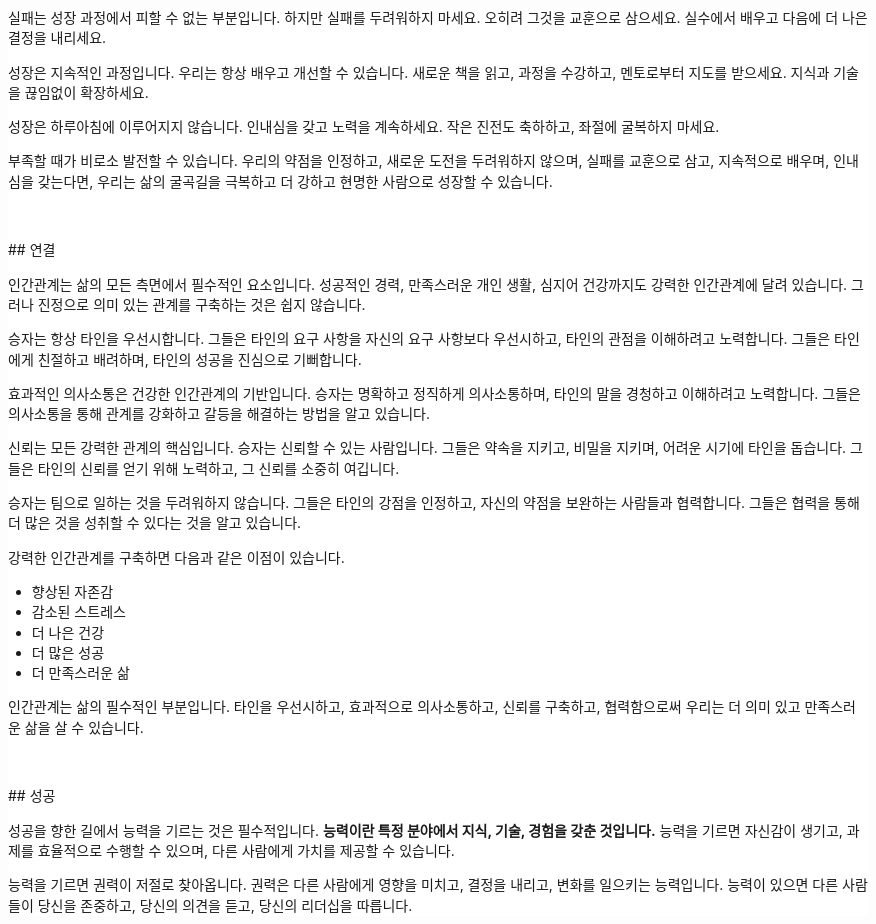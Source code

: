 
실패는 성장 과정에서 피할 수 없는 부분입니다. 하지만 실패를 두려워하지 마세요. 오히려 그것을 교훈으로 삼으세요. 실수에서 배우고 다음에 더 나은 결정을 내리세요.



성장은 지속적인 과정입니다. 우리는 항상 배우고 개선할 수 있습니다. 새로운 책을 읽고, 과정을 수강하고, 멘토로부터 지도를 받으세요. 지식과 기술을 끊임없이 확장하세요.



성장은 하루아침에 이루어지지 않습니다. 인내심을 갖고 노력을 계속하세요. 작은 진전도 축하하고, 좌절에 굴복하지 마세요.



부족할 때가 비로소 발전할 수 있습니다. 우리의 약점을 인정하고, 새로운 도전을 두려워하지 않으며, 실패를 교훈으로 삼고, 지속적으로 배우며, 인내심을 갖는다면, 우리는 삶의 굴곡길을 극복하고 더 강하고 현명한 사람으로 성장할 수 있습니다.

<p>&nbsp;</p>
## 연결

인간관계는 삶의 모든 측면에서 필수적인 요소입니다. 성공적인 경력, 만족스러운 개인 생활, 심지어 건강까지도 강력한 인간관계에 달려 있습니다. 그러나 진정으로 의미 있는 관계를 구축하는 것은 쉽지 않습니다.



승자는 항상 타인을 우선시합니다. 그들은 타인의 요구 사항을 자신의 요구 사항보다 우선시하고, 타인의 관점을 이해하려고 노력합니다. 그들은 타인에게 친절하고 배려하며, 타인의 성공을 진심으로 기뻐합니다.



효과적인 의사소통은 건강한 인간관계의 기반입니다. 승자는 명확하고 정직하게 의사소통하며, 타인의 말을 경청하고 이해하려고 노력합니다. 그들은 의사소통을 통해 관계를 강화하고 갈등을 해결하는 방법을 알고 있습니다.



신뢰는 모든 강력한 관계의 핵심입니다. 승자는 신뢰할 수 있는 사람입니다. 그들은 약속을 지키고, 비밀을 지키며, 어려운 시기에 타인을 돕습니다. 그들은 타인의 신뢰를 얻기 위해 노력하고, 그 신뢰를 소중히 여깁니다.



승자는 팀으로 일하는 것을 두려워하지 않습니다. 그들은 타인의 강점을 인정하고, 자신의 약점을 보완하는 사람들과 협력합니다. 그들은 협력을 통해 더 많은 것을 성취할 수 있다는 것을 알고 있습니다.



강력한 인간관계를 구축하면 다음과 같은 이점이 있습니다.

* 향상된 자존감
* 감소된 스트레스
* 더 나은 건강
* 더 많은 성공
* 더 만족스러운 삶

인간관계는 삶의 필수적인 부분입니다. 타인을 우선시하고, 효과적으로 의사소통하고, 신뢰를 구축하고, 협력함으로써 우리는 더 의미 있고 만족스러운 삶을 살 수 있습니다.

<p>&nbsp;</p>
## 성공



성공을 향한 길에서 능력을 기르는 것은 필수적입니다. **능력이란 특정 분야에서 지식, 기술, 경험을 갖춘 것입니다.** 능력을 기르면 자신감이 생기고, 과제를 효율적으로 수행할 수 있으며, 다른 사람에게 가치를 제공할 수 있습니다.



능력을 기르면 권력이 저절로 찾아옵니다. 권력은 다른 사람에게 영향을 미치고, 결정을 내리고, 변화를 일으키는 능력입니다. 능력이 있으면 다른 사람들이 당신을 존중하고, 당신의 의견을 듣고, 당신의 리더십을 따릅니다.
